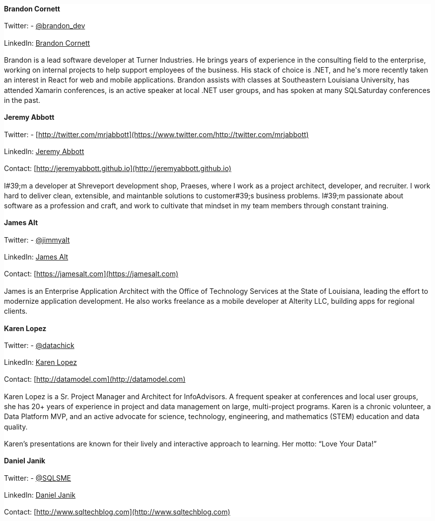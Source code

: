 **Brandon Cornett**
 
Twitter:  - [@brandon_dev](https://www.twitter.com/@brandon_dev)
 
LinkedIn: [Brandon Cornett](https://www.linkedin.com/pub/brandon-cornett/49/541/208)
 
Brandon is a lead software developer at Turner Industries. He brings years of experience in the consulting field to the enterprise,  working on internal projects to help support employees of the business. His stack of choice is .NET, and he's more recently taken an interest in React for web and mobile applications. Brandon assists with classes at Southeastern Louisiana University, has attended Xamarin conferences, is an active speaker at local .NET user groups, and has spoken at many SQLSaturday conferences in the past.
 
**Jeremy Abbott**
 
Twitter:  - [http://twitter.com/mrjabbott](https://www.twitter.com/http://twitter.com/mrjabbott)
 
LinkedIn: [Jeremy Abbott](https://www.linkedin.com/in/jeremymabbott)
 
Contact: [http://jeremyabbott.github.io](http://jeremyabbott.github.io)
 
I#39;m a developer at Shreveport development shop, Praeses, where I work as a project architect, developer, and recruiter. I work hard to deliver clean, extensible, and maintanble solutions to customer#39;s business problems. I#39;m passionate about software as a profession and craft, and work to cultivate that mindset in my team members through constant training.
 
**James Alt**
 
Twitter:  - [@jimmyalt](https://www.twitter.com/@jimmyalt)
 
LinkedIn: [James Alt](https://www.linkedin.com/in/altjames)
 
Contact: [https://jamesalt.com](https://jamesalt.com)
 
James is an Enterprise Application Architect with the Office of Technology Services at the State of Louisiana, leading the effort to modernize application development. He also works freelance as a mobile developer at Alterity LLC, building apps for regional clients.
 
**Karen Lopez**
 
Twitter:  - [@datachick](https://www.twitter.com/@datachick)
 
LinkedIn: [Karen Lopez](http://www.linkedin.com/in/karenlopez)
 
Contact: [http://datamodel.com](http://datamodel.com)
 
Karen Lopez is a Sr. Project Manager and Architect for InfoAdvisors. A frequent speaker at conferences and local user groups, she has 20+ years of experience in project and data management on large, multi-project programs. Karen is a chronic volunteer, a Data Platform MVP, and an active advocate for science, technology, engineering, and mathematics (STEM) education and data quality.

Karen’s presentations are known for their lively and interactive approach to learning. Her motto: “Love Your Data!”
 
**Daniel Janik**
 
Twitter:  - [@SQLSME](https://www.twitter.com/@SQLSME)
 
LinkedIn: [Daniel Janik](http://www.linkedin.com/pub/daniel-janik/12/15b/606/en)
 
Contact: [http://www.sqltechblog.com](http://www.sqltechblog.com)
 